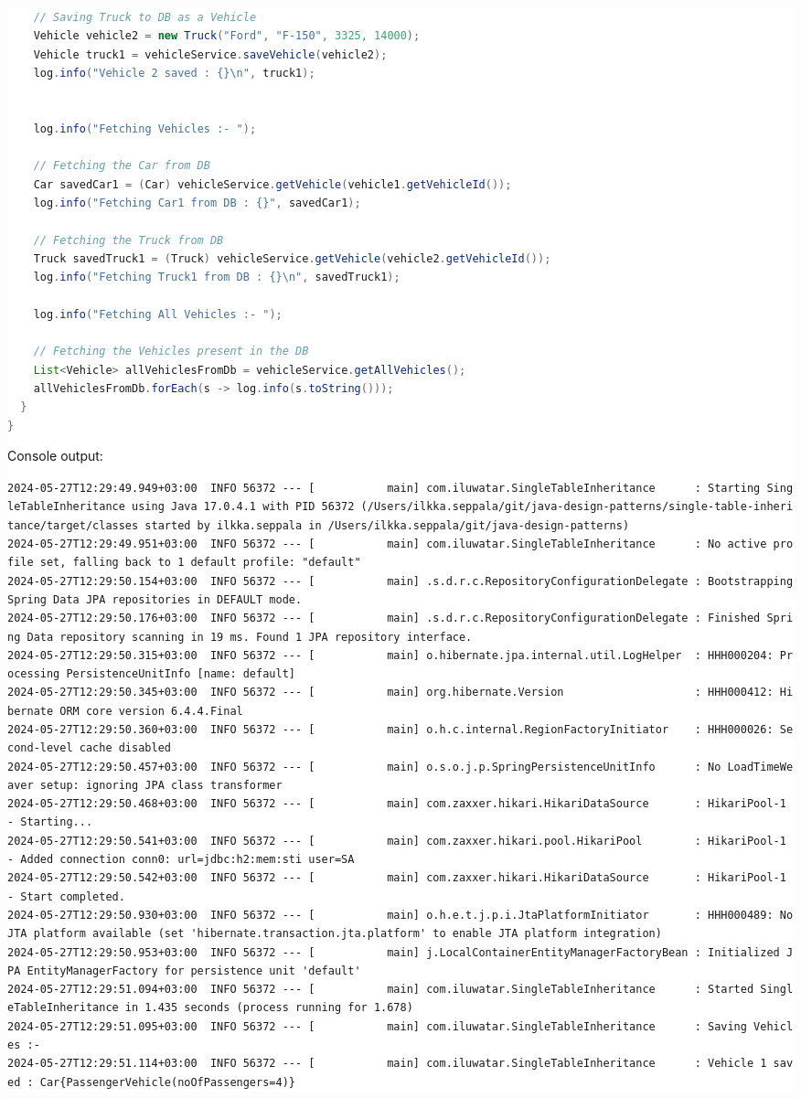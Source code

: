 ```java
    // Saving Truck to DB as a Vehicle
    Vehicle vehicle2 = new Truck("Ford", "F-150", 3325, 14000);
    Vehicle truck1 = vehicleService.saveVehicle(vehicle2);
    log.info("Vehicle 2 saved : {}\n", truck1);


    log.info("Fetching Vehicles :- ");

    // Fetching the Car from DB
    Car savedCar1 = (Car) vehicleService.getVehicle(vehicle1.getVehicleId());
    log.info("Fetching Car1 from DB : {}", savedCar1);

    // Fetching the Truck from DB
    Truck savedTruck1 = (Truck) vehicleService.getVehicle(vehicle2.getVehicleId());
    log.info("Fetching Truck1 from DB : {}\n", savedTruck1);

    log.info("Fetching All Vehicles :- ");

    // Fetching the Vehicles present in the DB
    List<Vehicle> allVehiclesFromDb = vehicleService.getAllVehicles();
    allVehiclesFromDb.forEach(s -> log.info(s.toString()));
  }
}
```

Console output:

```
2024-05-27T12:29:49.949+03:00  INFO 56372 --- [           main] com.iluwatar.SingleTableInheritance      : Starting SingleTableInheritance using Java 17.0.4.1 with PID 56372 (/Users/ilkka.seppala/git/java-design-patterns/single-table-inheritance/target/classes started by ilkka.seppala in /Users/ilkka.seppala/git/java-design-patterns)
2024-05-27T12:29:49.951+03:00  INFO 56372 --- [           main] com.iluwatar.SingleTableInheritance      : No active profile set, falling back to 1 default profile: "default"
2024-05-27T12:29:50.154+03:00  INFO 56372 --- [           main] .s.d.r.c.RepositoryConfigurationDelegate : Bootstrapping Spring Data JPA repositories in DEFAULT mode.
2024-05-27T12:29:50.176+03:00  INFO 56372 --- [           main] .s.d.r.c.RepositoryConfigurationDelegate : Finished Spring Data repository scanning in 19 ms. Found 1 JPA repository interface.
2024-05-27T12:29:50.315+03:00  INFO 56372 --- [           main] o.hibernate.jpa.internal.util.LogHelper  : HHH000204: Processing PersistenceUnitInfo [name: default]
2024-05-27T12:29:50.345+03:00  INFO 56372 --- [           main] org.hibernate.Version                    : HHH000412: Hibernate ORM core version 6.4.4.Final
2024-05-27T12:29:50.360+03:00  INFO 56372 --- [           main] o.h.c.internal.RegionFactoryInitiator    : HHH000026: Second-level cache disabled
2024-05-27T12:29:50.457+03:00  INFO 56372 --- [           main] o.s.o.j.p.SpringPersistenceUnitInfo      : No LoadTimeWeaver setup: ignoring JPA class transformer
2024-05-27T12:29:50.468+03:00  INFO 56372 --- [           main] com.zaxxer.hikari.HikariDataSource       : HikariPool-1 - Starting...
2024-05-27T12:29:50.541+03:00  INFO 56372 --- [           main] com.zaxxer.hikari.pool.HikariPool        : HikariPool-1 - Added connection conn0: url=jdbc:h2:mem:sti user=SA
2024-05-27T12:29:50.542+03:00  INFO 56372 --- [           main] com.zaxxer.hikari.HikariDataSource       : HikariPool-1 - Start completed.
2024-05-27T12:29:50.930+03:00  INFO 56372 --- [           main] o.h.e.t.j.p.i.JtaPlatformInitiator       : HHH000489: No JTA platform available (set 'hibernate.transaction.jta.platform' to enable JTA platform integration)
2024-05-27T12:29:50.953+03:00  INFO 56372 --- [           main] j.LocalContainerEntityManagerFactoryBean : Initialized JPA EntityManagerFactory for persistence unit 'default'
2024-05-27T12:29:51.094+03:00  INFO 56372 --- [           main] com.iluwatar.SingleTableInheritance      : Started SingleTableInheritance in 1.435 seconds (process running for 1.678)
2024-05-27T12:29:51.095+03:00  INFO 56372 --- [           main] com.iluwatar.SingleTableInheritance      : Saving Vehicles :- 
2024-05-27T12:29:51.114+03:00  INFO 56372 --- [           main] com.iluwatar.SingleTableInheritance      : Vehicle 1 saved : Car{PassengerVehicle(noOfPassengers=4)}
```